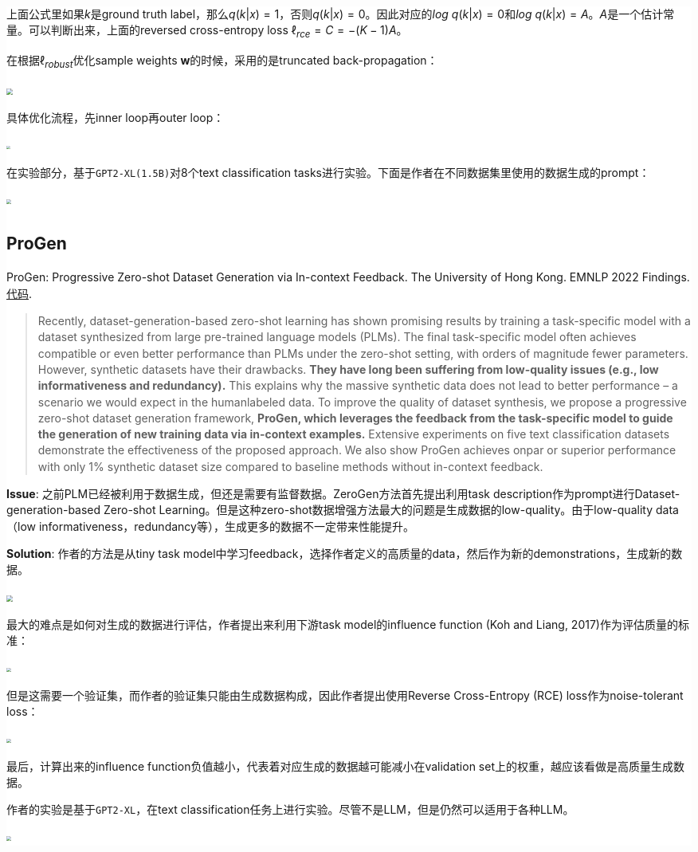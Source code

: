上面公式里如果$k$是ground truth label，那么$q(k|x)=1$，否则$q(k|x)=0$。因此对应的$log\ q(k|x)=0$和$log\ q(k|x)=A$。$A$是一个估计常量。可以判断出来，上面的reversed cross-entropy loss $\ell_{rce}=C=-(K-1)A$。

在根据$\ell_{robust}$优化sample weights $\mathbf{w}$的时候，采用的是truncated back-propagation：

<img src="https://lxy-blog-pics.oss-cn-beijing.aliyuncs.com/asssets/image-20231026201253170.png"  style="zoom:50%;" />

具体优化流程，先inner loop再outer loop：

<img src="https://lxy-blog-pics.oss-cn-beijing.aliyuncs.com/asssets/image-20231026201005040.png"  style="zoom:30%;" />

在实验部分，基于`GPT2-XL(1.5B)`对8个text classification tasks进行实验。下面是作者在不同数据集里使用的数据生成的prompt：

<img src="https://lxy-blog-pics.oss-cn-beijing.aliyuncs.com/asssets/image-20231026201451588.png"  style="zoom:40%;" />

## ProGen

ProGen: Progressive Zero-shot Dataset Generation via In-context Feedback. The University of Hong Kong. EMNLP 2022 Findings. [代码](https://github.com/HKUNLP/ProGen).

> Recently, dataset-generation-based zero-shot learning has shown promising results by training a task-specific model with a dataset synthesized from large pre-trained language models (PLMs). The final task-specific model often achieves compatible or even better performance than PLMs under the zero-shot setting, with orders of magnitude fewer parameters. However, synthetic datasets have their drawbacks. **They have long been suffering from low-quality issues (e.g., low informativeness and redundancy).** This explains why the massive synthetic data does not lead to better performance – a scenario we would expect in the humanlabeled data. To improve the quality of dataset synthesis, we propose a progressive zero-shot dataset generation framework, **ProGen, which leverages the feedback from the task-specific model to guide the generation of new training data via in-context examples.** Extensive experiments on five text classification datasets demonstrate the effectiveness of the proposed approach. We also show ProGen achieves onpar or superior performance with only 1% synthetic dataset size compared to baseline methods without in-context feedback.

**Issue**: 之前PLM已经被利用于数据生成，但还是需要有监督数据。ZeroGen方法首先提出利用task description作为prompt进行Dataset-generation-based Zero-shot Learning。但是这种zero-shot数据增强方法最大的问题是生成数据的low-quality。由于low-quality data（low informativeness，redundancy等），生成更多的数据不一定带来性能提升。

**Solution**: 作者的方法是从tiny task model中学习feedback，选择作者定义的高质量的data，然后作为新的demonstrations，生成新的数据。

<img src="https://lxy-blog-pics.oss-cn-beijing.aliyuncs.com/asssets/image-20231029235644809.png"  style="zoom:50%;" />

最大的难点是如何对生成的数据进行评估，作者提出来利用下游task model的influence function (Koh and Liang, 2017)作为评估质量的标准：

<img src="https://lxy-blog-pics.oss-cn-beijing.aliyuncs.com/asssets/image-20231029235847173.png"  style="zoom:35%;" />

但是这需要一个验证集，而作者的验证集只能由生成数据构成，因此作者提出使用Reverse Cross-Entropy (RCE) loss作为noise-tolerant loss：

<img src="https://lxy-blog-pics.oss-cn-beijing.aliyuncs.com/asssets/image-20231030000023734.png"  style="zoom:35%;" />

最后，计算出来的influence function负值越小，代表着对应生成的数据越可能减小在validation set上的权重，越应该看做是高质量生成数据。

作者的实验是基于`GPT2-XL`，在text classification任务上进行实验。尽管不是LLM，但是仍然可以适用于各种LLM。

<img src="https://lxy-blog-pics.oss-cn-beijing.aliyuncs.com/asssets/image-20231030000311489.png"  style="zoom:40%;" />
